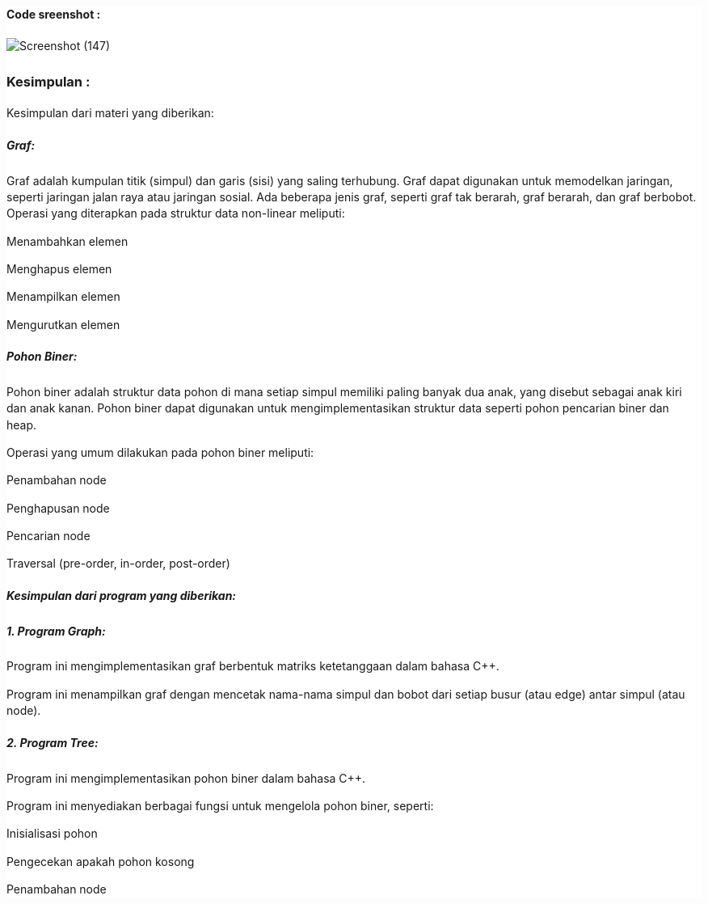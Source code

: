 #### Code sreenshot :
![Screenshot (147)](https://github.com/RIAWULAND/Struktur-Data-Assignment/assets/162521323/685ee40d-e9e7-4945-a6f4-6b05d0e3d775)

### Kesimpulan :
Kesimpulan dari materi yang diberikan:

##### Graf:

Graf adalah kumpulan titik (simpul) dan garis (sisi) yang saling terhubung.
Graf dapat digunakan untuk memodelkan jaringan, seperti jaringan jalan raya atau jaringan sosial.
Ada beberapa jenis graf, seperti graf tak berarah, graf berarah, dan graf berbobot.
Operasi yang diterapkan pada struktur data non-linear meliputi:

Menambahkan elemen

Menghapus elemen

Menampilkan elemen

Mengurutkan elemen

##### Pohon Biner:

Pohon biner adalah struktur data pohon di mana setiap simpul memiliki paling banyak dua anak, yang disebut sebagai anak kiri dan anak kanan.
Pohon biner dapat digunakan untuk mengimplementasikan struktur data seperti pohon pencarian biner dan heap.

Operasi yang umum dilakukan pada pohon biner meliputi:

Penambahan node

Penghapusan node

Pencarian node

Traversal (pre-order, in-order, post-order)

##### Kesimpulan dari program yang diberikan:

##### 1. Program Graph:

Program ini mengimplementasikan graf berbentuk matriks ketetanggaan dalam bahasa C++.

Program ini menampilkan graf dengan mencetak nama-nama simpul dan bobot dari setiap busur (atau edge) antar simpul (atau node).

##### 2. Program Tree:

Program ini mengimplementasikan pohon biner dalam bahasa C++.

Program ini menyediakan berbagai fungsi untuk mengelola pohon biner, seperti:

Inisialisasi pohon

Pengecekan apakah pohon kosong

Penambahan node

